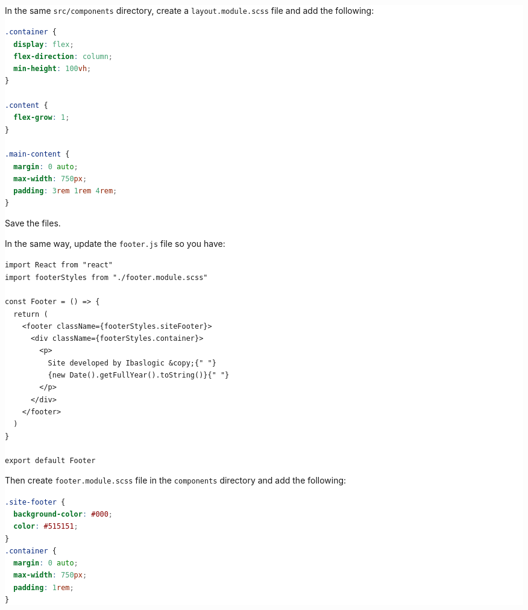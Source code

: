 In the same `src/components` directory, create a `layout.module.scss` file and add the following:

```scss
.container {
  display: flex;
  flex-direction: column;
  min-height: 100vh;
}

.content {
  flex-grow: 1;
}

.main-content {
  margin: 0 auto;
  max-width: 750px;
  padding: 3rem 1rem 4rem;
}
```

Save the files.

In the same way, update the `footer.js` file so you have:

```jsx{2,6-7}
import React from "react"
import footerStyles from "./footer.module.scss"

const Footer = () => {
  return (
    <footer className={footerStyles.siteFooter}>
      <div className={footerStyles.container}>
        <p>
          Site developed by Ibaslogic &copy;{" "}
          {new Date().getFullYear().toString()}{" "}
        </p>
      </div>
    </footer>
  )
}

export default Footer
```

Then create `footer.module.scss` file in the `components` directory and add the following:

```scss
.site-footer {
  background-color: #000;
  color: #515151;
}
.container {
  margin: 0 auto;
  max-width: 750px;
  padding: 1rem;
}
```
